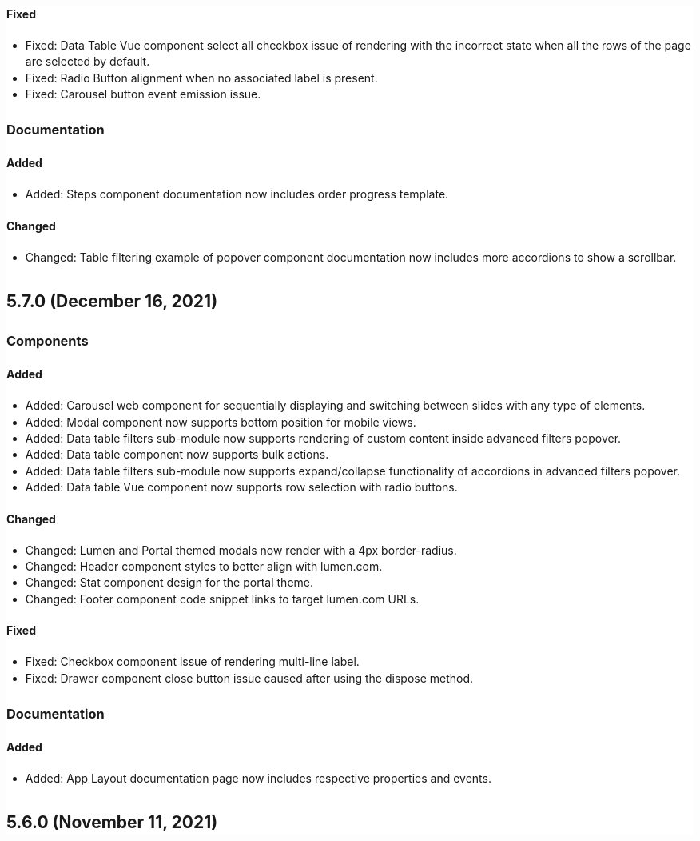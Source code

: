 #### Fixed

- Fixed: Data Table Vue component select all checkbox issue of rendering with the incorrect state when all the rows of the page are selected by default.
- Fixed: Radio Button alignment when no associated label is present.
- Fixed: Carousel button event emission issue.

### Documentation

#### Added

- Added: Steps component documentation now includes order progress template.

#### Changed

- Changed: Table filtering example of popover component documentation now includes more accordions to show a scrollbar.

## 5.7.0 (December 16, 2021)

### Components

#### Added

- Added: Carousel web component for sequentially displaying and switching between slides with any type of elements.
- Added: Modal component now supports bottom position for mobile views.
- Added: Data table filters sub-module now supports rendering of custom content inside advanced filters popover.
- Added: Data table component now supports bulk actions.
- Added: Data table filters sub-module now supports expand/collapse functionality of accordions in advanced filters popover.
- Added: Data table Vue component now supports row selection with radio buttons.

#### Changed

- Changed: Lumen and Portal themed modals now render with a 4px border-radius.
- Changed: Header component styles to better align with lumen.com.
- Changed: Stat component design for the portal theme.
- Changed: Footer component code snippet links to target lumen.com URLs.

#### Fixed

- Fixed: Checkbox component issue of rendering multi-line label.
- Fixed: Drawer component close button issue caused after using the dispose method.

### Documentation

#### Added

- Added: App Layout documentation page now includes respective properties and events.

## 5.6.0 (November 11, 2021)
